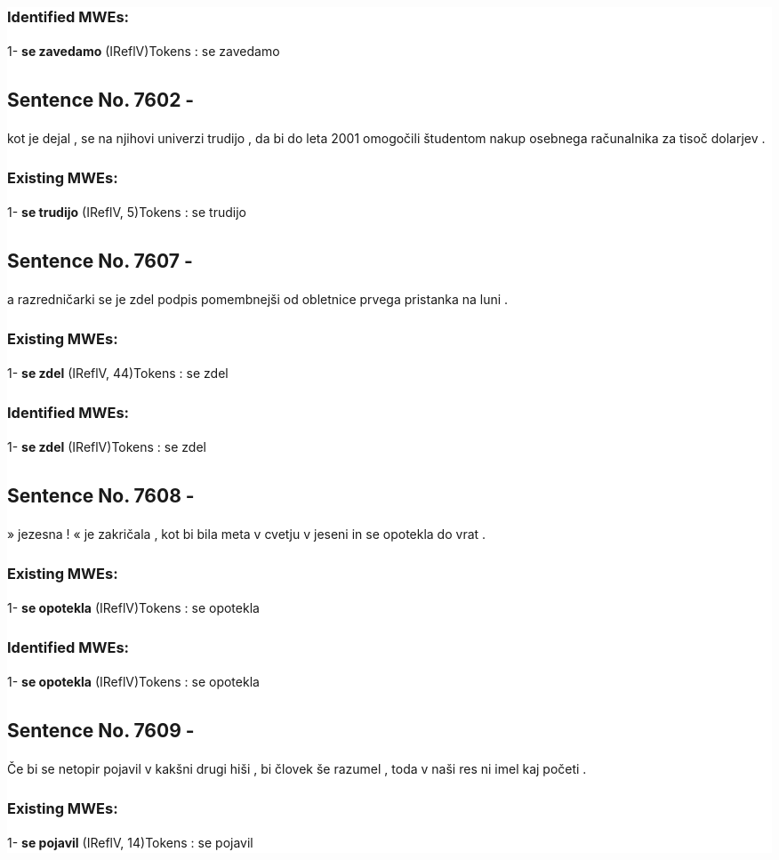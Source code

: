 ### Identified MWEs: 
1- **se zavedamo** (IReflV)Tokens : 
se
zavedamo

## Sentence No. 7602 - 
kot je dejal , se na njihovi univerzi trudijo , da bi do leta 2001 omogočili študentom nakup osebnega računalnika za tisoč dolarjev . 
### Existing MWEs: 
1- **se trudijo** (IReflV, 5)Tokens : 
se
trudijo

## Sentence No. 7607 - 
a razredničarki se je zdel podpis pomembnejši od obletnice prvega pristanka na luni . 
### Existing MWEs: 
1- **se zdel** (IReflV, 44)Tokens : 
se
zdel

### Identified MWEs: 
1- **se zdel** (IReflV)Tokens : 
se
zdel

## Sentence No. 7608 - 
» jezesna ! « je zakričala , kot bi bila meta v cvetju v jeseni in se opotekla do vrat . 
### Existing MWEs: 
1- **se opotekla** (IReflV)Tokens : 
se
opotekla

### Identified MWEs: 
1- **se opotekla** (IReflV)Tokens : 
se
opotekla

## Sentence No. 7609 - 
Če bi se netopir pojavil v kakšni drugi hiši , bi človek še razumel , toda v naši res ni imel kaj početi . 
### Existing MWEs: 
1- **se pojavil** (IReflV, 14)Tokens : 
se
pojavil
